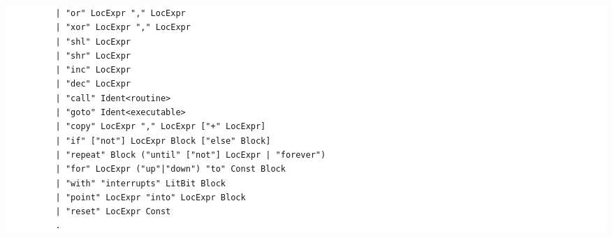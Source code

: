               | "or" LocExpr "," LocExpr
              | "xor" LocExpr "," LocExpr
              | "shl" LocExpr
              | "shr" LocExpr
              | "inc" LocExpr
              | "dec" LocExpr
              | "call" Ident<routine>
              | "goto" Ident<executable>
              | "copy" LocExpr "," LocExpr ["+" LocExpr]
              | "if" ["not"] LocExpr Block ["else" Block]
              | "repeat" Block ("until" ["not"] LocExpr | "forever")
              | "for" LocExpr ("up"|"down") "to" Const Block
              | "with" "interrupts" LitBit Block
              | "point" LocExpr "into" LocExpr Block
              | "reset" LocExpr Const
              .
